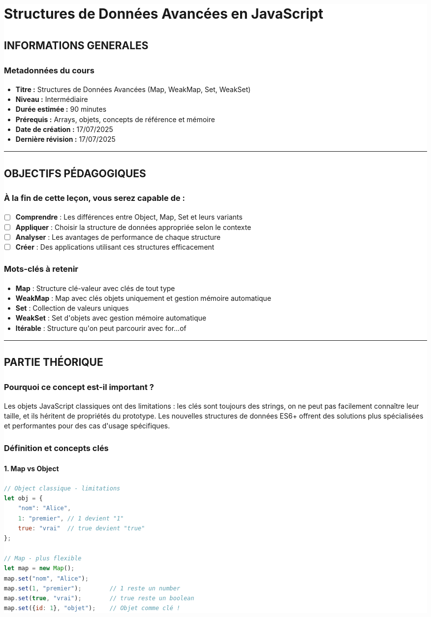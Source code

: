 # Structures de Données Avancées en JavaScript

## **INFORMATIONS GENERALES**

### Metadonnées du cours
- **Titre :** Structures de Données Avancées (Map, WeakMap, Set, WeakSet)
- **Niveau :** Intermédiaire
- **Durée estimée :** 90 minutes
- **Prérequis :** Arrays, objets, concepts de référence et mémoire
- **Date de création :** 17/07/2025
- **Dernière révision :** 17/07/2025

---

## **OBJECTIFS PÉDAGOGIQUES**

### À la fin de cette leçon, vous serez capable de :
- [ ] **Comprendre** : Les différences entre Object, Map, Set et leurs variants
- [ ] **Appliquer** : Choisir la structure de données appropriée selon le contexte
- [ ] **Analyser** : Les avantages de performance de chaque structure
- [ ] **Créer** : Des applications utilisant ces structures efficacement

### Mots-clés à retenir
- **Map** : Structure clé-valeur avec clés de tout type
- **WeakMap** : Map avec clés objets uniquement et gestion mémoire automatique
- **Set** : Collection de valeurs uniques
- **WeakSet** : Set d'objets avec gestion mémoire automatique
- **Itérable** : Structure qu'on peut parcourir avec for...of

---

## **PARTIE THÉORIQUE**

### Pourquoi ce concept est-il important ?
Les objets JavaScript classiques ont des limitations : les clés sont toujours des strings, on ne peut pas facilement connaître leur taille, et ils héritent de propriétés du prototype. Les nouvelles structures de données ES6+ offrent des solutions plus spécialisées et performantes pour des cas d'usage spécifiques.

### Définition et concepts clés

#### **1. Map vs Object**
```javascript
// Object classique - limitations
let obj = {
    "nom": "Alice",
    1: "premier", // 1 devient "1"
    true: "vrai"  // true devient "true"
};

// Map - plus flexible
let map = new Map();
map.set("nom", "Alice");
map.set(1, "premier");        // 1 reste un number
map.set(true, "vrai");        // true reste un boolean
map.set({id: 1}, "objet");    // Objet comme clé !
```
